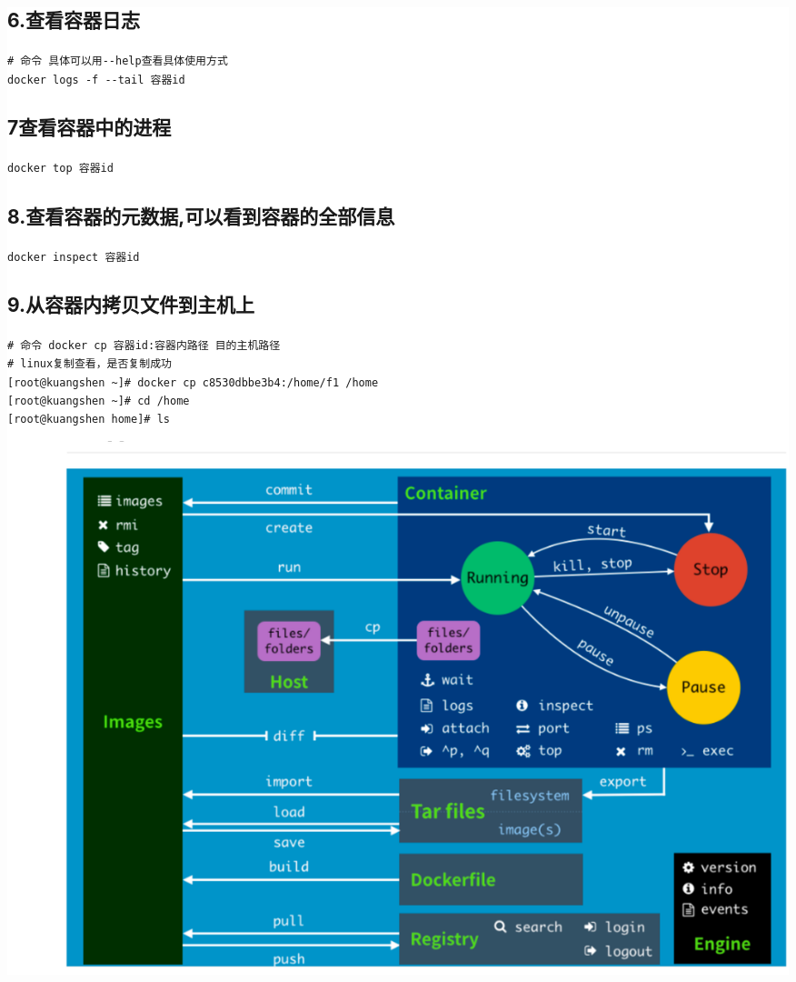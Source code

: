 ## 6.查看容器日志

```
# 命令 具体可以用--help查看具体使用方式
docker logs -f --tail 容器id
```



## 7查看容器中的进程

```
docker top 容器id
```



## 8.查看容器的元数据,可以看到容器的全部信息

```
docker inspect 容器id
```



## 9.**从容器内拷贝文件到主机上**

```
# 命令 docker cp 容器id:容器内路径 目的主机路径
# linux复制查看，是否复制成功 
[root@kuangshen ~]# docker cp c8530dbbe3b4:/home/f1 /home 
[root@kuangshen ~]# cd /home 
[root@kuangshen home]# ls
```

![image-20210902222925458](../img/image-20210902222925458.png)
